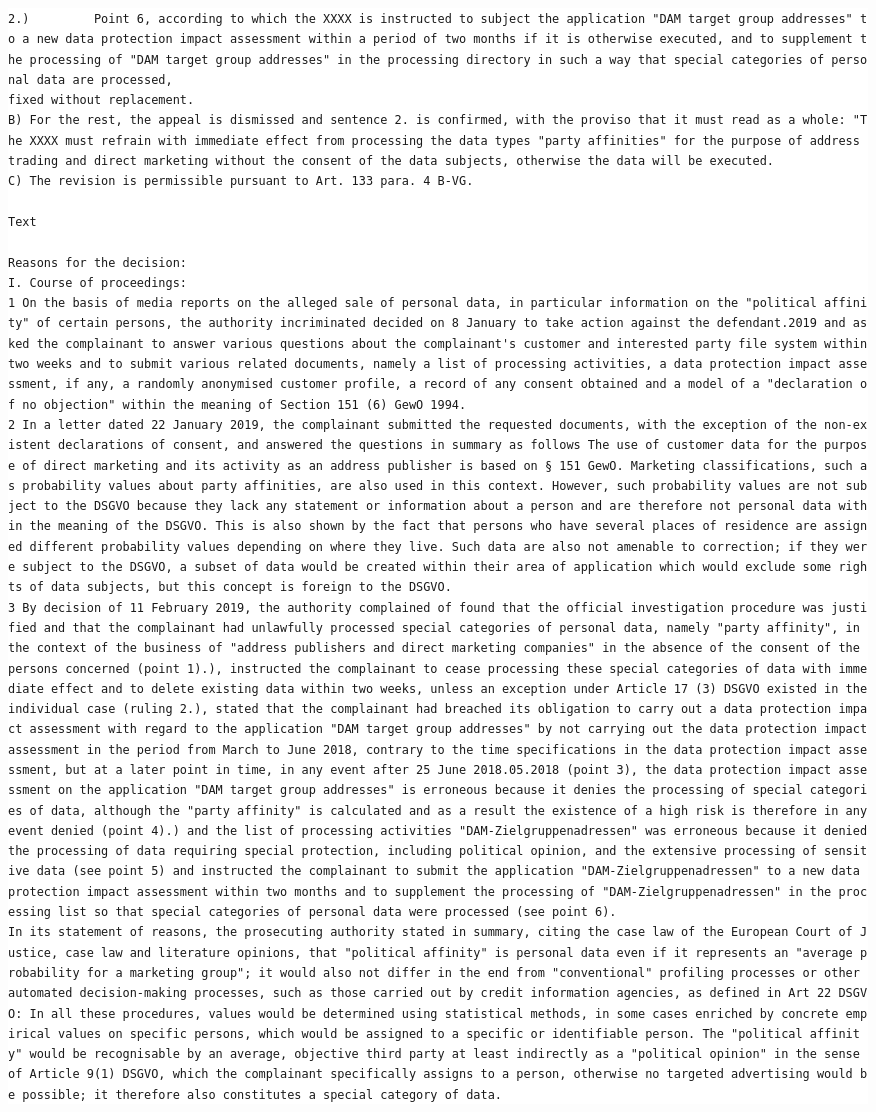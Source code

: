 ```
2.)         Point 6, according to which the XXXX is instructed to subject the application "DAM target group addresses" to a new data protection impact assessment within a period of two months if it is otherwise executed, and to supplement the processing of "DAM target group addresses" in the processing directory in such a way that special categories of personal data are processed,
fixed without replacement.
B) For the rest, the appeal is dismissed and sentence 2. is confirmed, with the proviso that it must read as a whole: "The XXXX must refrain with immediate effect from processing the data types "party affinities" for the purpose of address trading and direct marketing without the consent of the data subjects, otherwise the data will be executed.
C) The revision is permissible pursuant to Art. 133 para. 4 B-VG.

Text

Reasons for the decision:
I. Course of proceedings:
1 On the basis of media reports on the alleged sale of personal data, in particular information on the "political affinity" of certain persons, the authority incriminated decided on 8 January to take action against the defendant.2019 and asked the complainant to answer various questions about the complainant's customer and interested party file system within two weeks and to submit various related documents, namely a list of processing activities, a data protection impact assessment, if any, a randomly anonymised customer profile, a record of any consent obtained and a model of a "declaration of no objection" within the meaning of Section 151 (6) GewO 1994.
2 In a letter dated 22 January 2019, the complainant submitted the requested documents, with the exception of the non-existent declarations of consent, and answered the questions in summary as follows The use of customer data for the purpose of direct marketing and its activity as an address publisher is based on § 151 GewO. Marketing classifications, such as probability values about party affinities, are also used in this context. However, such probability values are not subject to the DSGVO because they lack any statement or information about a person and are therefore not personal data within the meaning of the DSGVO. This is also shown by the fact that persons who have several places of residence are assigned different probability values depending on where they live. Such data are also not amenable to correction; if they were subject to the DSGVO, a subset of data would be created within their area of application which would exclude some rights of data subjects, but this concept is foreign to the DSGVO.
3 By decision of 11 February 2019, the authority complained of found that the official investigation procedure was justified and that the complainant had unlawfully processed special categories of personal data, namely "party affinity", in the context of the business of "address publishers and direct marketing companies" in the absence of the consent of the persons concerned (point 1).), instructed the complainant to cease processing these special categories of data with immediate effect and to delete existing data within two weeks, unless an exception under Article 17 (3) DSGVO existed in the individual case (ruling 2.), stated that the complainant had breached its obligation to carry out a data protection impact assessment with regard to the application "DAM target group addresses" by not carrying out the data protection impact assessment in the period from March to June 2018, contrary to the time specifications in the data protection impact assessment, but at a later point in time, in any event after 25 June 2018.05.2018 (point 3), the data protection impact assessment on the application "DAM target group addresses" is erroneous because it denies the processing of special categories of data, although the "party affinity" is calculated and as a result the existence of a high risk is therefore in any event denied (point 4).) and the list of processing activities "DAM-Zielgruppenadressen" was erroneous because it denied the processing of data requiring special protection, including political opinion, and the extensive processing of sensitive data (see point 5) and instructed the complainant to submit the application "DAM-Zielgruppenadressen" to a new data protection impact assessment within two months and to supplement the processing of "DAM-Zielgruppenadressen" in the processing list so that special categories of personal data were processed (see point 6).
In its statement of reasons, the prosecuting authority stated in summary, citing the case law of the European Court of Justice, case law and literature opinions, that "political affinity" is personal data even if it represents an "average probability for a marketing group"; it would also not differ in the end from "conventional" profiling processes or other automated decision-making processes, such as those carried out by credit information agencies, as defined in Art 22 DSGVO: In all these procedures, values would be determined using statistical methods, in some cases enriched by concrete empirical values on specific persons, which would be assigned to a specific or identifiable person. The "political affinity" would be recognisable by an average, objective third party at least indirectly as a "political opinion" in the sense of Article 9(1) DSGVO, which the complainant specifically assigns to a person, otherwise no targeted advertising would be possible; it therefore also constitutes a special category of data.
```